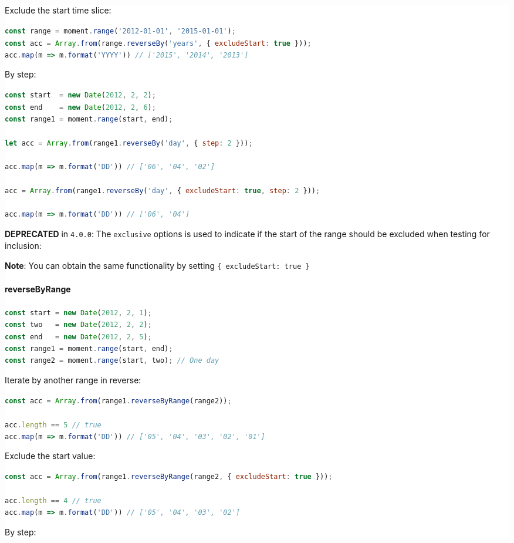 Exclude the start time slice:

``` js
const range = moment.range('2012-01-01', '2015-01-01');
const acc = Array.from(range.reverseBy('years', { excludeStart: true }));
acc.map(m => m.format('YYYY')) // ['2015', '2014', '2013']
```

By step:

``` js
const start  = new Date(2012, 2, 2);
const end    = new Date(2012, 2, 6);
const range1 = moment.range(start, end);

let acc = Array.from(range1.reverseBy('day', { step: 2 }));

acc.map(m => m.format('DD')) // ['06', '04', '02']

acc = Array.from(range1.reverseBy('day', { excludeStart: true, step: 2 }));

acc.map(m => m.format('DD')) // ['06', '04']
```

**DEPRECATED** in `4.0.0`: The `exclusive` options is used to indicate if the
start of the range should be excluded when testing for inclusion:

**Note**: You can obtain the same functionality by setting `{ excludeStart: true }`


#### reverseByRange

``` js
const start = new Date(2012, 2, 1);
const two   = new Date(2012, 2, 2);
const end   = new Date(2012, 2, 5);
const range1 = moment.range(start, end);
const range2 = moment.range(start, two); // One day
```

Iterate by another range in reverse:

``` js
const acc = Array.from(range1.reverseByRange(range2));

acc.length == 5 // true
acc.map(m => m.format('DD')) // ['05', '04', '03', '02', '01']
```

Exclude the start value:

``` js
const acc = Array.from(range1.reverseByRange(range2, { excludeStart: true }));

acc.length == 4 // true
acc.map(m => m.format('DD')) // ['05', '04', '03', '02']
```

By step:


[add]: http://momentjs.com/docs/#/manipulating/add/
[babel runtime transform plugin]: https://babeljs.io/docs/plugins/transform-runtime
[babel polyfill]: https://babeljs.io/docs/usage/polyfill
[broad support]: http://kangax.github.io/compat-table/es6/#test-well-known_symbols_Symbol.iterator,_existence_a_href=_https://developer.mozilla.org/en-US/docs/Web/JavaScript/Reference/Global_Objects/Symbol/iterator_title=_MDN_documentation_img_src=_../mdn.png_alt=_MDN_(Mozilla_Development_Network)_logo_width=_15_height=_13_/_/a_nbsp;
[cdnjs]: https://github.com/cdnjs/cdnjs
[cdnjs-moment-range]: https://cdnjs.com/libraries/moment-range
[interval]: http://en.wikipedia.org/wiki/ISO_8601#Time_intervals
[iterable]: https://developer.mozilla.org/en-US/docs/Web/JavaScript/Reference/Iteration_protocols#Syntaxes_expecting_iterables
[iteration protocols]: https://developer.mozilla.org/en-US/docs/Web/JavaScript/Reference/Iteration_protocols
[moment]: http://momentjs.com/
[node]: http://nodejs.org/
[unlicense]: http://unlicense.org/
[parseZone]: https://momentjs.com/docs/#/parsing/parse-zone/
